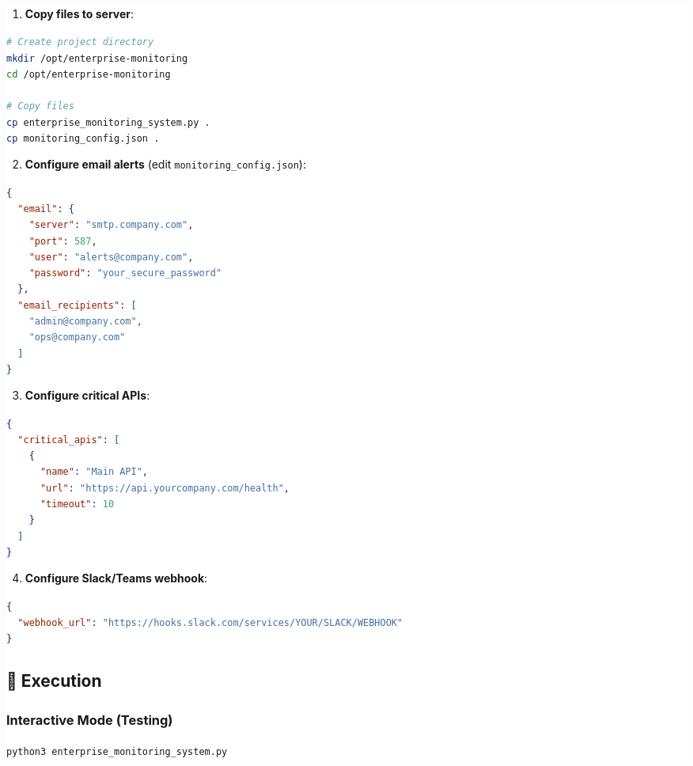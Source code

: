 1. **Copy files to server**:
```bash
# Create project directory
mkdir /opt/enterprise-monitoring
cd /opt/enterprise-monitoring

# Copy files
cp enterprise_monitoring_system.py .
cp monitoring_config.json .
```

2. **Configure email alerts** (edit `monitoring_config.json`):
```json
{
  "email": {
    "server": "smtp.company.com",
    "port": 587,
    "user": "alerts@company.com",
    "password": "your_secure_password"
  },
  "email_recipients": [
    "admin@company.com",
    "ops@company.com"
  ]
}
```

3. **Configure critical APIs**:
```json
{
  "critical_apis": [
    {
      "name": "Main API",
      "url": "https://api.yourcompany.com/health",
      "timeout": 10
    }
  ]
}
```

4. **Configure Slack/Teams webhook**:
```json
{
  "webhook_url": "https://hooks.slack.com/services/YOUR/SLACK/WEBHOOK"
}
```

## 🚀 Execution

### Interactive Mode (Testing)
```bash
python3 enterprise_monitoring_system.py
```
